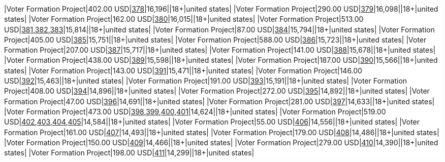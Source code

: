 |Voter Formation Project|402.00 USD|[378](https://www.snap.com/political-ads/asset/fb05a20d51060d2198eac8548afa643510a69de82b54b23b3e0d5c21096cf753?mediaType=png)|16,196||18+|united states|
|Voter Formation Project|290.00 USD|[379](https://www.snap.com/political-ads/asset/6edb2dd3574af23a4e209a709de9daf84338fbf65a9a56ee32016c0b50a51366?mediaType=mp4)|16,098||18+|united states|
|Voter Formation Project|162.00 USD|[380](https://www.snap.com/political-ads/asset/3d0fffa76189a7a73363faf23a8b9884040c693e9114f14bb17f0e6c7f3e1f7c?mediaType=mp4)|16,015||18+|united states|
|Voter Formation Project|513.00 USD|[381](https://www.snap.com/political-ads/asset/13f9a2a91bae5a147d32ac00597f29d185173cdfd9ebe6a489fe26f7c8e9bde9?mediaType=jpeg),[382](https://www.snap.com/political-ads/asset/11fc36e4af986166de7a325ec349f26a68a75d6820548fa72375ced0f2f00a93?mediaType=jpeg),[383](https://www.snap.com/political-ads/asset/ed04a8bc80ba1234e928acb53ba20f3ba4a77cdea84503095ccebe650d21c66c?mediaType=jpeg)|15,814||18+|united states|
|Voter Formation Project|87.00 USD|[384](https://www.snap.com/political-ads/asset/65b8ca2cdcc58d9b545d7630f0e796a7d247aad596924a971dfb76e8604785c0?mediaType=mp4)|15,794||18+|united states|
|Voter Formation Project|405.00 USD|[385](https://www.snap.com/political-ads/asset/86d2e3cb586a17f34c6f629799feec4c2981e53728545cc1a2b63aee50be0034?mediaType=jpeg)|15,751||18+|united states|
|Voter Formation Project|588.00 USD|[386](https://www.snap.com/political-ads/asset/c938d92301fc02261938115233fceb4981c817fdf9c9ef15950ef3fa4c1c38fe?mediaType=jpeg)|15,723||18+|united states|
|Voter Formation Project|207.00 USD|[387](https://www.snap.com/political-ads/asset/f773a80515e6aaaf99a6e97f6238f647473e76702a9649227d1f710a007c246c?mediaType=png)|15,717||18+|united states|
|Voter Formation Project|141.00 USD|[388](https://www.snap.com/political-ads/asset/6a17ad710765dce4bddf92ac9fe5c5e277a753359b90eea300d20c3c7c3d4432?mediaType=mp4)|15,678||18+|united states|
|Voter Formation Project|438.00 USD|[389](https://www.snap.com/political-ads/asset/7637fec5d21075d91c53697d255f7c7b228b8834cb080a2922381fed6810d834?mediaType=jpeg)|15,598||18+|united states|
|Voter Formation Project|187.00 USD|[390](https://www.snap.com/political-ads/asset/91090e878f483c29f438f7dd1cf028ba5a7b8ef01491daf8dc167cef03a96e44?mediaType=png)|15,566||18+|united states|
|Voter Formation Project|143.00 USD|[391](https://www.snap.com/political-ads/asset/b0a47c35adeca739c166b600fd98e114a7ecdea9a5c4de2067cdfeffa1cafa2f?mediaType=jpeg)|15,471||18+|united states|
|Voter Formation Project|146.00 USD|[392](https://www.snap.com/political-ads/asset/deccd5dd53e45ed90572a1bfd90f5b9b308fb6ca2d2d53f7038e424698453d3a?mediaType=mp4)|15,463||18+|united states|
|Voter Formation Project|191.00 USD|[393](https://www.snap.com/political-ads/asset/3ba89b436971a0be69bef2051d564769f783ffbb946ff74cb22d940f614233cf?mediaType=mp4)|15,191||18+|united states|
|Voter Formation Project|408.00 USD|[394](https://www.snap.com/political-ads/asset/2d59a738edb1ddb5f838c932821b7101372f01064f458a8641b38744fa50a47d?mediaType=jpeg)|14,896||18+|united states|
|Voter Formation Project|272.00 USD|[395](https://www.snap.com/political-ads/asset/ef2659042b2c61e8c1925f69bbc0fb6b90115b192689dc481a0036d59ded7724?mediaType=mp4)|14,892||18+|united states|
|Voter Formation Project|47.00 USD|[396](https://www.snap.com/political-ads/asset/e1561bef39f5ee0797f0134e609d6f28923e121e990840f9aa77e54b6326b719?mediaType=mp4)|14,691||18+|united states|
|Voter Formation Project|281.00 USD|[397](https://www.snap.com/political-ads/asset/fe78f7d0988d42d6d6363b1b4e37f9b478aa7b62f5ebc41815d4059b836c8ba7?mediaType=jpeg)|14,633||18+|united states|
|Voter Formation Project|473.00 USD|[398](https://www.snap.com/political-ads/asset/4f96c49a27a1d0a8f31c28db24b7c0b3174e1af01e2411fef7e5b7241f0537f4?mediaType=jpeg),[399](https://www.snap.com/political-ads/asset/2e3ff5684b2f57a558aa4fd21e54771e5afa52260a44efbd793616e5d985d398?mediaType=jpeg),[400](https://www.snap.com/political-ads/asset/d10648e0e565250ecd49662d7d85d06bcd60ab390f1da168f02e3589162ff440?mediaType=jpeg),[401](https://www.snap.com/political-ads/asset/0c5446788dbaa02846b58b97798492631c703ddb3cb542aef524a052c16ab5db?mediaType=jpeg)|14,624||18+|united states|
|Voter Formation Project|519.00 USD|[402](https://www.snap.com/political-ads/asset/3922c5a23bbc18ea396b12cca6d0c9398c750fd98f6ac5940c5535f9c206a7d5?mediaType=jpeg),[403](https://www.snap.com/political-ads/asset/08f50223ce1186c22a98b26deb90c1f6ca5f408f43b74cb6c337fd22f905b1d0?mediaType=jpeg),[404](https://www.snap.com/political-ads/asset/6e4d518ed1e5bcc99a28187e69de903610ca58b2bae249286fef8709b38b20a0?mediaType=jpeg),[405](https://www.snap.com/political-ads/asset/7e29331ad26a0504d880b57a80e6487afb266d28c140e8e746a28da0a8a1e971?mediaType=jpeg)|14,584||18+|united states|
|Voter Formation Project|55.00 USD|[406](https://www.snap.com/political-ads/asset/e1561bef39f5ee0797f0134e609d6f28923e121e990840f9aa77e54b6326b719?mediaType=mp4)|14,556||18+|united states|
|Voter Formation Project|161.00 USD|[407](https://www.snap.com/political-ads/asset/263b9b89e2b8ac266ccb71e630571281400426c60fa94f3b10df820c8a541b8d?mediaType=png)|14,493||18+|united states|
|Voter Formation Project|179.00 USD|[408](https://www.snap.com/political-ads/asset/8e685a2d7d174f4a922bb3289f345e5fe0258438f3c62016d67406a292710d91?mediaType=mp4)|14,486||18+|united states|
|Voter Formation Project|150.00 USD|[409](https://www.snap.com/political-ads/asset/b8e5f44a08a35819d6c5ae644566ba3a244dbf8ba741b690e1e409f98acdbfe2?mediaType=png)|14,466||18+|united states|
|Voter Formation Project|279.00 USD|[410](https://www.snap.com/political-ads/asset/33b06b04a2ac131cae925abccc669d01ec71924ecaca22042e079b336facbf74?mediaType=mp4)|14,390||18+|united states|
|Voter Formation Project|198.00 USD|[411](https://www.snap.com/political-ads/asset/2fb89cee6e56cbf1d4a9529aa59cac00c10b37740c41aa79933877a705bd1be2?mediaType=jpeg)|14,299||18+|united states|